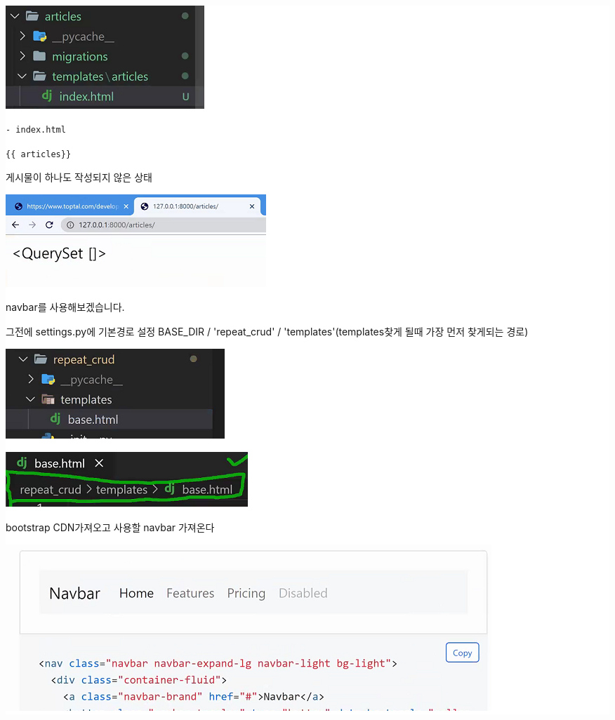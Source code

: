   ![image-20210315190308562](16_django.assets/image-20210315190308562.png)

	- index.html

```html
{{ articles}}
```

게시물이 하나도 작성되지 않은 상태

![image-20210315190704498](16_django.assets/image-20210315190704498.png)

navbar를 사용해보겠습니다.

그전에 settings.py에 기본경로 설정 BASE_DIR / 'repeat_crud' / 'templates'(templates찾게 될때 가장 먼저 찾게되는 경로)

![image-20210315190913209](16_django.assets/image-20210315190913209.png)

![image-20210315190929420](16_django.assets/image-20210315190929420.png)

bootstrap CDN가져오고 사용할 navbar 가져온다

![image-20210315191107067](16_django.assets/image-20210315191107067.png)
